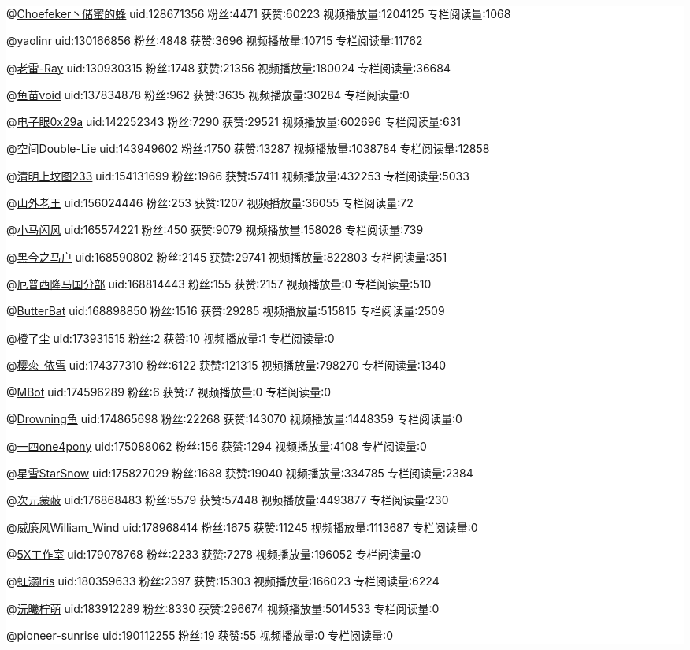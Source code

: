 @[Choefeker丶储蜜的蜂](https://space.bilibili.com/128671356) uid:128671356 粉丝:4471 获赞:60223 视频播放量:1204125 专栏阅读量:1068

@[yaolinr](https://space.bilibili.com/130166856) uid:130166856 粉丝:4848 获赞:3696 视频播放量:10715 专栏阅读量:11762

@[老雷-Ray](https://space.bilibili.com/130930315) uid:130930315 粉丝:1748 获赞:21356 视频播放量:180024 专栏阅读量:36684

@[鱼苗void](https://space.bilibili.com/137834878) uid:137834878 粉丝:962 获赞:3635 视频播放量:30284 专栏阅读量:0

@[电子眼0x29a](https://space.bilibili.com/142252343) uid:142252343 粉丝:7290 获赞:29521 视频播放量:602696 专栏阅读量:631

@[空间Double-Lie](https://space.bilibili.com/143949602) uid:143949602 粉丝:1750 获赞:13287 视频播放量:1038784 专栏阅读量:12858

@[清明上坟图233](https://space.bilibili.com/154131699) uid:154131699 粉丝:1966 获赞:57411 视频播放量:432253 专栏阅读量:5033

@[山外老王](https://space.bilibili.com/156024446) uid:156024446 粉丝:253 获赞:1207 视频播放量:36055 专栏阅读量:72

@[小马闪风](https://space.bilibili.com/165574221) uid:165574221 粉丝:450 获赞:9079 视频播放量:158026 专栏阅读量:739

@[黑今之马户](https://space.bilibili.com/168590802) uid:168590802 粉丝:2145 获赞:29741 视频播放量:822803 专栏阅读量:351

@[厄普西隆马国分部](https://space.bilibili.com/168814443) uid:168814443 粉丝:155 获赞:2157 视频播放量:0 专栏阅读量:510

@[ButterBat](https://space.bilibili.com/168898850) uid:168898850 粉丝:1516 获赞:29285 视频播放量:515815 专栏阅读量:2509

@[橙了尘](https://space.bilibili.com/173931515) uid:173931515 粉丝:2 获赞:10 视频播放量:1 专栏阅读量:0

@[樱恋\_依雪](https://space.bilibili.com/174377310) uid:174377310 粉丝:6122 获赞:121315 视频播放量:798270 专栏阅读量:1340

@[MBot](https://space.bilibili.com/174596289) uid:174596289 粉丝:6 获赞:7 视频播放量:0 专栏阅读量:0

@[Drowning鱼](https://space.bilibili.com/174865698) uid:174865698 粉丝:22268 获赞:143070 视频播放量:1448359 专栏阅读量:0

@[一四one4pony](https://space.bilibili.com/175088062) uid:175088062 粉丝:156 获赞:1294 视频播放量:4108 专栏阅读量:0

@[星雪StarSnow](https://space.bilibili.com/175827029) uid:175827029 粉丝:1688 获赞:19040 视频播放量:334785 专栏阅读量:2384

@[次元蒙蔽](https://space.bilibili.com/176868483) uid:176868483 粉丝:5579 获赞:57448 视频播放量:4493877 专栏阅读量:230

@[威廉风William\_Wind](https://space.bilibili.com/178968414) uid:178968414 粉丝:1675 获赞:11245 视频播放量:1113687 专栏阅读量:0

@[5X工作室](https://space.bilibili.com/179078768) uid:179078768 粉丝:2233 获赞:7278 视频播放量:196052 专栏阅读量:0

@[虹溺Iris](https://space.bilibili.com/180359633) uid:180359633 粉丝:2397 获赞:15303 视频播放量:166023 专栏阅读量:6224

@[沅曦柠萌](https://space.bilibili.com/183912289) uid:183912289 粉丝:8330 获赞:296674 视频播放量:5014533 专栏阅读量:0

@[pioneer-sunrise](https://space.bilibili.com/190112255) uid:190112255 粉丝:19 获赞:55 视频播放量:0 专栏阅读量:0
